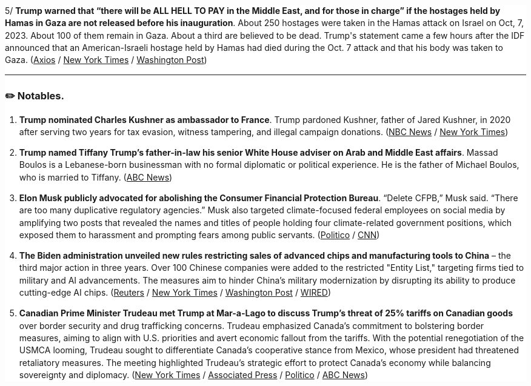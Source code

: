 5/ **Trump warned that “there will be ALL HELL TO PAY in the Middle East, and for those in charge” if the hostages held by Hamas in Gaza are not released before his inauguration**. About 250 hostages were taken in the Hamas attack on Israel on Oct, 7, 2023. About 100 of them remain in Gaza. About a third are believed to be dead. Trump's statement came a few hours after the IDF announced that an American-Israeli hostage held by Hamas had died during the Oct. 7 attack and that his body was taken to Gaza. ([Axios](https://www.axios.com/2024/12/02/trump-hostages-gaza-omer-neutra) / [New York Times](https://www.nytimes.com/2024/12/02/world/middleeast/trump-gaza-hostages-inauguration.html) / [Washington Post](https://www.washingtonpost.com/politics/2024/12/02/trump-administration-transition/))

---

### ✏️ Notables.

 1. **Trump nominated Charles Kushner as ambassador to France**. Trump pardoned Kushner, father of Jared Kushner, in 2020 after serving two years for tax evasion, witness tampering, and illegal campaign donations. ([NBC News](https://www.nbcnews.com/politics/white-house/trump-picks-jared-kushners-father-charles-kushner-ambassador-france-rcna182298) / [New York Times](https://www.nytimes.com/2024/11/30/us/politics/trump-charles-kushner-france-ambassador.html))

 2. **Trump named Tiffany Trump’s father-in-law his senior White House adviser on Arab and Middle East affairs**. Massad Boulos is a Lebanese-born businessman with no formal diplomatic or political experience. He is the father of Michael Boulos, who is married to Tiffany. ([ABC News](https://abcnews.go.com/Politics/trump-picks-daughter-tiffanys-father-law-massad-boulos/story?id=116351766))

 3. **Elon Musk publicly advocated for abolishing the Consumer Financial Protection Bureau**. “Delete CFPB,” Musk said. “There are too many duplicative regulatory agencies.” Musk also targeted climate-focused federal employees on social media by amplifying two posts that revealed the names and titles of people holding four climate-related government positions, which exposed them to harassment and prompting fears among public servants. ([Politico](https://www.politico.com/live-updates/2024/11/27/congress/delete-cfpb-musk-calls-for-elimination-of-consumer-bureau-00191994) / [CNN](https://www.cnn.com/2024/11/27/business/elon-musk-government-employees-targets/index.html))

 4. **The Biden administration unveiled new rules restricting sales of advanced chips and manufacturing tools to China** – the third major action in three years. Over 100 Chinese companies were added to the restricted "Entity List," targeting firms tied to military and AI advancements. The measures aim to hinder China’s military modernization by disrupting its ability to produce cutting-edge AI chips. ([Reuters](https://www.reuters.com/technology/latest-us-strike-chinas-chips-hits-semiconductor-toolmakers-2024-12-02/) / [New York Times](https://www.nytimes.com/2024/12/02/business/economy/biden-china-chips-exports.html) / [Washington Post](https://www.washingtonpost.com/technology/2024/12/02/us-china-export-controls-chip-technology-national-security-ai/) / [WIRED](https://www.wired.com/story/2024-chips-export-controls-china/))

 5. **Canadian Prime Minister Trudeau met Trump at Mar-a-Lago to discuss Trump’s threat of 25% tariffs on Canadian goods** over border security and drug trafficking concerns. Trudeau emphasized Canada’s commitment to bolstering border measures, aiming to align with U.S. priorities and avert economic fallout from the tariffs. With the potential renegotiation of the USMCA looming, Trudeau sought to differentiate Canada’s cooperative stance from Mexico, whose president had threatened retaliatory measures. The meeting highlighted Trudeau’s strategic effort to protect Canada’s economy while balancing sovereignty and diplomacy. ([New York Times](https://www.nytimes.com/2024/11/29/world/canada/trudeau-trump-mar-a-lago-tariffs.html) / [Associated Press](https://apnews.com/article/canada-us-trudeau-trump-tariffs-4129d793d8e1a60fd6d1f45697901a21) / [Politico](https://www.politico.com/news/2024/11/29/justin-trudeau-visits-trump-at-mar-a-lago-00192038) / [ABC News](https://abcnews.go.com/Politics/trump-trudeau-meet-mar-lago-amid-tariff-threats/story?id=116329095))
